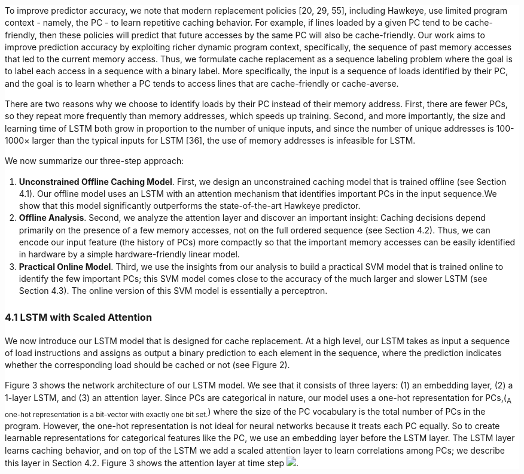 To improve predictor accuracy, we note that modern replacement policies [20, 29, 55], including Hawkeye, use limited program context - namely, the PC - to learn repetitive caching behavior.
For example, if lines loaded by a given PC tend to be cache-friendly, then these policies will predict that future accesses by the same PC will also be cache-friendly.
Our work aims to improve prediction accuracy by exploiting richer dynamic program context, specifically, the sequence of past memory accesses that led to the current memory access.
Thus, we formulate cache replacement as a sequence labeling problem where the goal is to label each access in a sequence with a binary label.
More specifically, the input is a sequence of loads identified by their PC, and the goal is to learn whether a PC tends to access lines that are cache-friendly or cache-averse.

There are two reasons why we choose to identify loads by their PC instead of their memory address.
First, there are fewer PCs, so they repeat more frequently than memory addresses, which speeds up training.
Second, and more importantly, the size and learning time of LSTM both grow in proportion to the number of unique inputs, and since the number of unique addresses is 100-1000× larger than the typical inputs for LSTM [36], the use of memory addresses is infeasible for LSTM.

We now summarize our three-step approach:
1. **Unconstrained Offline Caching Model**. First, we design an unconstrained caching model that is trained offline (see Section 4.1). Our offline model uses an LSTM with an attention mechanism that identifies important PCs in the input sequence.We show that this model significantly outperforms the state-of-the-art Hawkeye predictor.
2. **Offline Analysis**. Second, we analyze the attention layer and discover an important insight: Caching decisions depend primarily on the presence of a few memory accesses, not on the full ordered sequence (see Section 4.2). Thus, we can encode our input feature (the history of PCs) more compactly so that the important memory accesses can be easily identified in hardware by a simple hardware-friendly linear model.
3. **Practical Online Model**. Third, we use the insights from our analysis to build a practical SVM model that is trained online to identify the few important PCs; this SVM model comes close to the accuracy of the much larger and slower LSTM (see Section 4.3). The online version of this SVM model is essentially a perceptron.

### 4.1 LSTM with Scaled Attention

We now introduce our LSTM model that is designed for cache replacement.
At a high level, our LSTM takes as input a sequence of load instructions and assigns as output a binary prediction to each element in the sequence, where the prediction indicates whether the corresponding load should be cached or not (see Figure 2).

Figure 3 shows the network architecture of our LSTM model.
We see that it consists of three layers: (1) an embedding layer, (2) a 1-layer LSTM, and (3) an attention layer.
Since PCs are categorical in nature, our model uses a one-hot representation for PCs,(<sub>A one-hot representation is a bit-vector with exactly one bit set.</sub>) where the size of the PC vocabulary is the total number of PCs in the program.
However, the one-hot representation is not ideal for neural networks because it treats each PC equally.
So to create learnable representations for categorical features like the PC, we use an embedding layer before the LSTM layer.
The LSTM layer learns caching behavior, and on top of the LSTM we add a scaled attention layer to learn correlations among PCs; we describe this layer in Section 4.2.
Figure 3 shows the attention layer at time step <img src="https://render.githubusercontent.com/render/math?math=N">.
